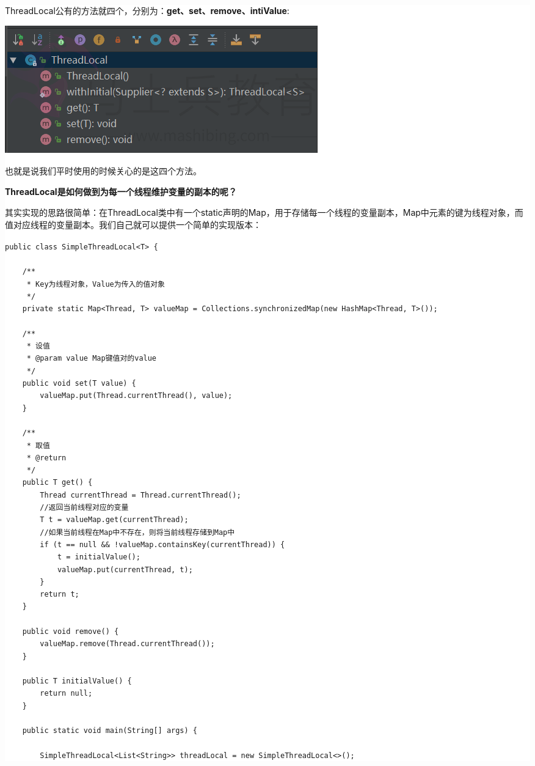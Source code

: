ThreadLocal公有的方法就四个，分别为：**get、set、remove、intiValue**:

![20171020172146866](Study/复习/700道面试题/02-BAT面试题汇总及详解(进大厂必看)/BAT面试题汇总及详解(进大厂必看)_子文档/深入分析ThreadLocal原理.assets/20171020172146866.png)

也就是说我们平时使用的时候关心的是这四个方法。

**ThreadLocal是如何做到为每一个线程维护变量的副本的呢？**

其实实现的思路很简单：在ThreadLocal类中有一个static声明的Map，用于存储每一个线程的变量副本，Map中元素的键为线程对象，而值对应线程的变量副本。我们自己就可以提供一个简单的实现版本：

```
public class SimpleThreadLocal<T> {

    /**
     * Key为线程对象，Value为传入的值对象
     */
    private static Map<Thread, T> valueMap = Collections.synchronizedMap(new HashMap<Thread, T>());

    /**
     * 设值
     * @param value Map键值对的value
     */
    public void set(T value) {
        valueMap.put(Thread.currentThread(), value);
    }

    /**
     * 取值
     * @return
     */
    public T get() {
        Thread currentThread = Thread.currentThread();
        //返回当前线程对应的变量
        T t = valueMap.get(currentThread);
        //如果当前线程在Map中不存在，则将当前线程存储到Map中
        if (t == null && !valueMap.containsKey(currentThread)) {
            t = initialValue();
            valueMap.put(currentThread, t);
        }
        return t;
    }

    public void remove() {
        valueMap.remove(Thread.currentThread());
    }

    public T initialValue() {
        return null;
    }

    public static void main(String[] args) {

        SimpleThreadLocal<List<String>> threadLocal = new SimpleThreadLocal<>();

```